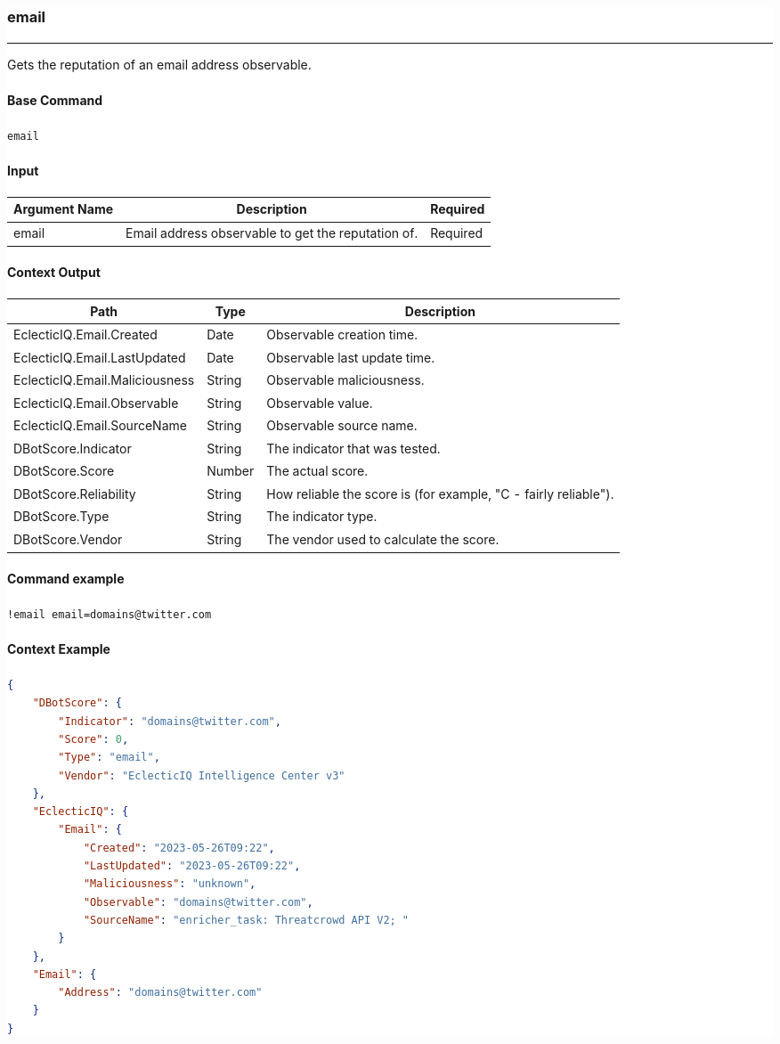 ### email

***
Gets the reputation of an email address observable.

#### Base Command

`email`

#### Input

| **Argument Name** | **Description** | **Required** |
| --- | --- | --- |
| email | Email address observable to get the reputation of. | Required | 

#### Context Output

| **Path** | **Type** | **Description** |
| --- | --- | --- |
| EclecticIQ.Email.Created | Date | Observable creation time. | 
| EclecticIQ.Email.LastUpdated | Date | Observable last update time. | 
| EclecticIQ.Email.Maliciousness | String | Observable maliciousness. | 
| EclecticIQ.Email.Observable | String | Observable value. | 
| EclecticIQ.Email.SourceName | String | Observable source name. | 
| DBotScore.Indicator | String | The indicator that was tested. | 
| DBotScore.Score | Number | The actual score. | 
| DBotScore.Reliability | String | How reliable the score is \(for example, "C - fairly reliable"\). | 
| DBotScore.Type | String | The indicator type. | 
| DBotScore.Vendor | String | The vendor used to calculate the score. | 

#### Command example

```!email email=domains@twitter.com```

#### Context Example

```json
{
    "DBotScore": {
        "Indicator": "domains@twitter.com",
        "Score": 0,
        "Type": "email",
        "Vendor": "EclecticIQ Intelligence Center v3"
    },
    "EclecticIQ": {
        "Email": {
            "Created": "2023-05-26T09:22",
            "LastUpdated": "2023-05-26T09:22",
            "Maliciousness": "unknown",
            "Observable": "domains@twitter.com",
            "SourceName": "enricher_task: Threatcrowd API V2; "
        }
    },
    "Email": {
        "Address": "domains@twitter.com"
    }
}
```
